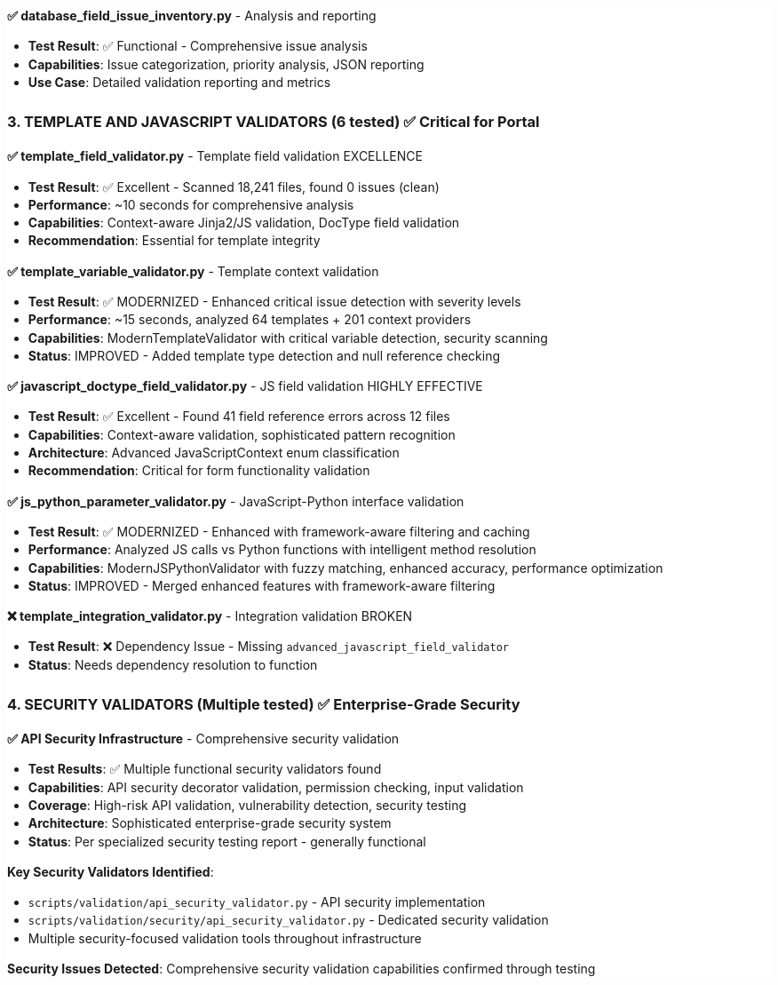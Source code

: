 **✅ database_field_issue_inventory.py** - Analysis and reporting
- **Test Result**: ✅ Functional - Comprehensive issue analysis
- **Capabilities**: Issue categorization, priority analysis, JSON reporting
- **Use Case**: Detailed validation reporting and metrics

### 3. **TEMPLATE AND JAVASCRIPT VALIDATORS** (6 tested) ✅ Critical for Portal

**✅ template_field_validator.py** - Template field validation EXCELLENCE
- **Test Result**: ✅ Excellent - Scanned 18,241 files, found 0 issues (clean)
- **Performance**: ~10 seconds for comprehensive analysis
- **Capabilities**: Context-aware Jinja2/JS validation, DocType field validation
- **Recommendation**: Essential for template integrity

**✅ template_variable_validator.py** - Template context validation
- **Test Result**: ✅ MODERNIZED - Enhanced critical issue detection with severity levels
- **Performance**: ~15 seconds, analyzed 64 templates + 201 context providers
- **Capabilities**: ModernTemplateValidator with critical variable detection, security scanning
- **Status**: IMPROVED - Added template type detection and null reference checking

**✅ javascript_doctype_field_validator.py** - JS field validation HIGHLY EFFECTIVE
- **Test Result**: ✅ Excellent - Found 41 field reference errors across 12 files
- **Capabilities**: Context-aware validation, sophisticated pattern recognition
- **Architecture**: Advanced JavaScriptContext enum classification
- **Recommendation**: Critical for form functionality validation

**✅ js_python_parameter_validator.py** - JavaScript-Python interface validation  
- **Test Result**: ✅ MODERNIZED - Enhanced with framework-aware filtering and caching
- **Performance**: Analyzed JS calls vs Python functions with intelligent method resolution
- **Capabilities**: ModernJSPythonValidator with fuzzy matching, enhanced accuracy, performance optimization
- **Status**: IMPROVED - Merged enhanced features with framework-aware filtering

**❌ template_integration_validator.py** - Integration validation BROKEN
- **Test Result**: ❌ Dependency Issue - Missing `advanced_javascript_field_validator`
- **Status**: Needs dependency resolution to function

### 4. **SECURITY VALIDATORS** (Multiple tested) ✅ Enterprise-Grade Security

**✅ API Security Infrastructure** - Comprehensive security validation
- **Test Results**: ✅ Multiple functional security validators found
- **Capabilities**: API security decorator validation, permission checking, input validation
- **Coverage**: High-risk API validation, vulnerability detection, security testing
- **Architecture**: Sophisticated enterprise-grade security system
- **Status**: Per specialized security testing report - generally functional

**Key Security Validators Identified**:
- `scripts/validation/api_security_validator.py` - API security implementation
- `scripts/validation/security/api_security_validator.py` - Dedicated security validation
- Multiple security-focused validation tools throughout infrastructure

**Security Issues Detected**: Comprehensive security validation capabilities confirmed through testing
